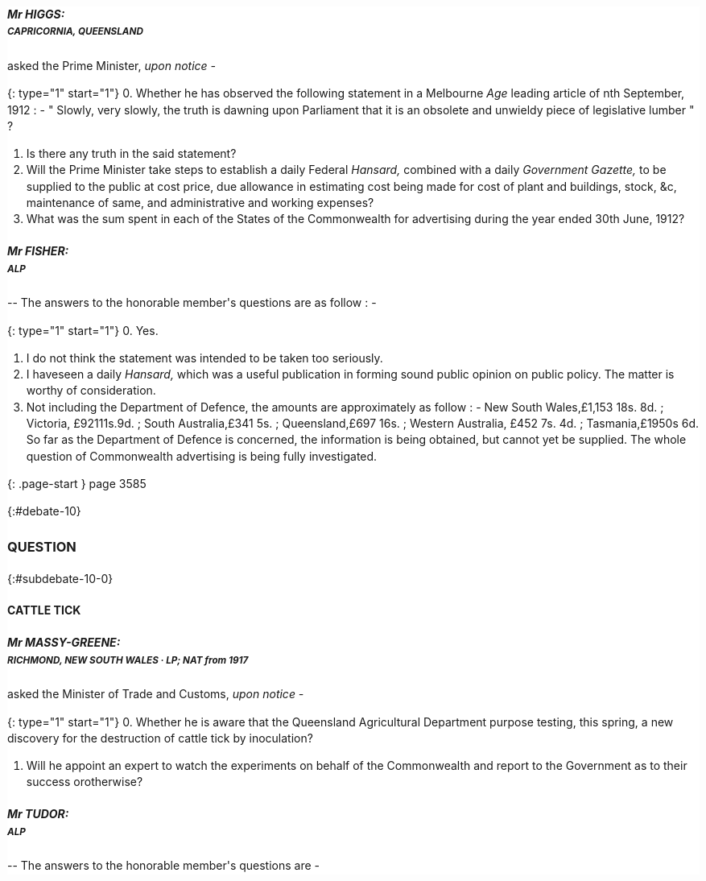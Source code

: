 ##### Mr HIGGS:<br><small class="text-muted">CAPRICORNIA, QUEENSLAND</small>

asked the Prime Minister,  *upon notice -* 

{: type="1" start="1"}
0. Whether he has observed the following statement in a Melbourne  *Age*  leading article of nth September, 1912 : - " Slowly, very slowly, the truth is dawning upon Parliament that it is an obsolete and unwieldy piece of legislative lumber " ? 
1. Is there any truth in the said statement? 
2. Will the Prime Minister take steps to establish a daily Federal  *Hansard,*  combined with a daily  *Government Gazette,*  to be supplied to the public at cost price, due allowance in estimating cost being made for cost of plant and buildings, stock, &amp;c, maintenance of same, and administrative and working expenses? 
3. What was the sum spent in each of the States of the Commonwealth for advertising during the year ended 30th June, 1912? 

##### Mr FISHER:<br><small class="text-muted">ALP</small>

-- The answers to the honorable member's questions are as follow :  - 

{: type="1" start="1"}
0. Yes. 
1. I do not think the statement was intended to be taken too seriously. 
2. I haveseen a daily  *Hansard,*  which was a useful publication in forming sound public opinion on public policy. The matter is worthy of consideration. 
3. Not including the Department of Defence, the amounts are approximately as follow :  - New South Wales,£1,153 18s. 8d. ; Victoria, £92111s.9d. ; South Australia,£341 5s. ; Queensland,£697 16s. ; Western Australia, £452 7s. 4d. ; Tasmania,£1950s 6d. So far as the Department of Defence is concerned, the information is being obtained, but cannot yet  be supplied. The whole question of Commonwealth advertising is being fully investigated. 

{: .page-start }
page 3585

{:#debate-10}
### QUESTION

{:#subdebate-10-0}
#### CATTLE TICK

##### Mr MASSY-GREENE:<br><small class="text-muted">RICHMOND, NEW SOUTH WALES &middot; LP; NAT from 1917</small>

asked the Minister of Trade and Customs,  *upon notice -* 

{: type="1" start="1"}
0. Whether he is aware that the Queensland Agricultural Department purpose testing, this spring, a new discovery for the destruction of cattle tick by inoculation? 
1. Will he appoint an expert to watch the experiments on behalf of the Commonwealth and report to the Government as to their success orotherwise? 

##### Mr TUDOR:<br><small class="text-muted">ALP</small>

-- The answers to the honorable member's questions are - 
